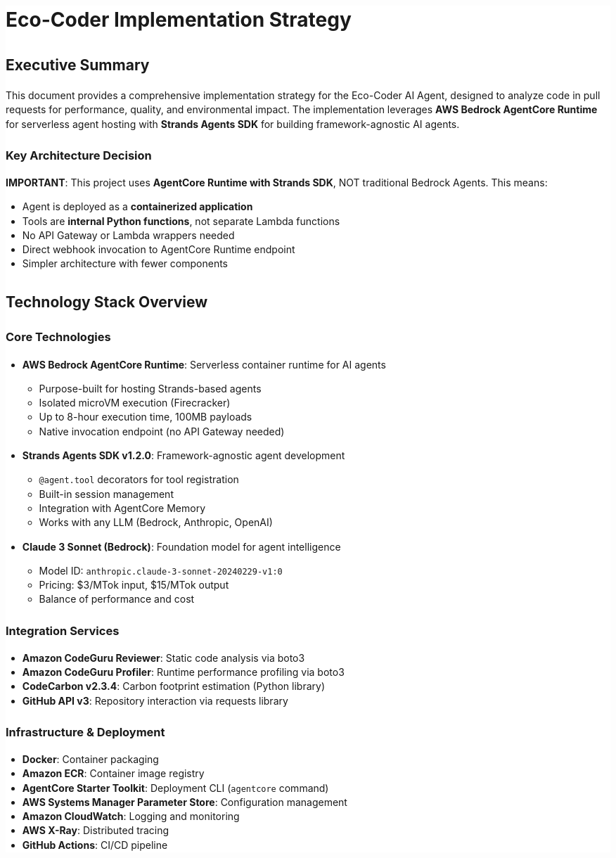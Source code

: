 # Eco-Coder Implementation Strategy

## Executive Summary

This document provides a comprehensive implementation strategy for the Eco-Coder AI Agent, designed to analyze code in pull requests for performance, quality, and environmental impact. The implementation leverages **AWS Bedrock AgentCore Runtime** for serverless agent hosting with **Strands Agents SDK** for building framework-agnostic AI agents.

### Key Architecture Decision

**IMPORTANT**: This project uses **AgentCore Runtime with Strands SDK**, NOT traditional Bedrock Agents. This means:
- Agent is deployed as a **containerized application**
- Tools are **internal Python functions**, not separate Lambda functions
- No API Gateway or Lambda wrappers needed
- Direct webhook invocation to AgentCore Runtime endpoint
- Simpler architecture with fewer components

## Technology Stack Overview

### Core Technologies
- **AWS Bedrock AgentCore Runtime**: Serverless container runtime for AI agents
  - Purpose-built for hosting Strands-based agents
  - Isolated microVM execution (Firecracker)
  - Up to 8-hour execution time, 100MB payloads
  - Native invocation endpoint (no API Gateway needed)
  
- **Strands Agents SDK v1.2.0**: Framework-agnostic agent development
  - `@agent.tool` decorators for tool registration
  - Built-in session management
  - Integration with AgentCore Memory
  - Works with any LLM (Bedrock, Anthropic, OpenAI)
  
- **Claude 3 Sonnet (Bedrock)**: Foundation model for agent intelligence
  - Model ID: `anthropic.claude-3-sonnet-20240229-v1:0`
  - Pricing: $3/MTok input, $15/MTok output
  - Balance of performance and cost

### Integration Services
- **Amazon CodeGuru Reviewer**: Static code analysis via boto3
- **Amazon CodeGuru Profiler**: Runtime performance profiling via boto3
- **CodeCarbon v2.3.4**: Carbon footprint estimation (Python library)
- **GitHub API v3**: Repository interaction via requests library

### Infrastructure & Deployment
- **Docker**: Container packaging
- **Amazon ECR**: Container image registry
- **AgentCore Starter Toolkit**: Deployment CLI (`agentcore` command)
- **AWS Systems Manager Parameter Store**: Configuration management
- **Amazon CloudWatch**: Logging and monitoring
- **AWS X-Ray**: Distributed tracing
- **GitHub Actions**: CI/CD pipeline

